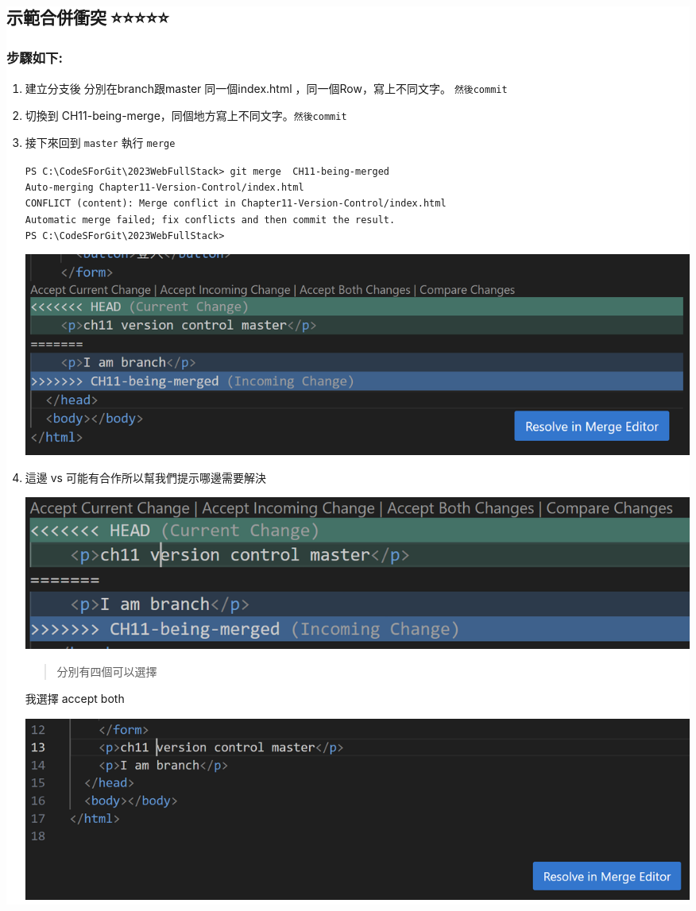 ## 示範合併衝突 ⭐⭐⭐⭐⭐

### 步驟如下:

1. 建立分支後 分別在branch跟master 同一個index.html ，同一個Row，寫上不同文字。 `然後commit`

2. 切換到 CH11-being-merge，同個地方寫上不同文字。`然後commit`

3. 接下來回到 `master` 執行 `merge` 
   
   ```batch
   PS C:\CodeSForGit\2023WebFullStack> git merge  CH11-being-merged
   Auto-merging Chapter11-Version-Control/index.html
   CONFLICT (content): Merge conflict in Chapter11-Version-Control/index.html
   Automatic merge failed; fix conflicts and then commit the result.
   PS C:\CodeSForGit\2023WebFullStack> 
   ```
   
   ![](../../../Images/2023-12-25-19-51-05-image.png)

4. 這邊 vs 可能有合作所以幫我們提示哪邊需要解決
   
   ![](../../../Images/2023-12-25-19-52-09-image.png)
   
   > 分別有四個可以選擇 
   
   我選擇 accept both 
   
   ![](../../../Images/2023-12-25-19-53-29-image.png)
   
